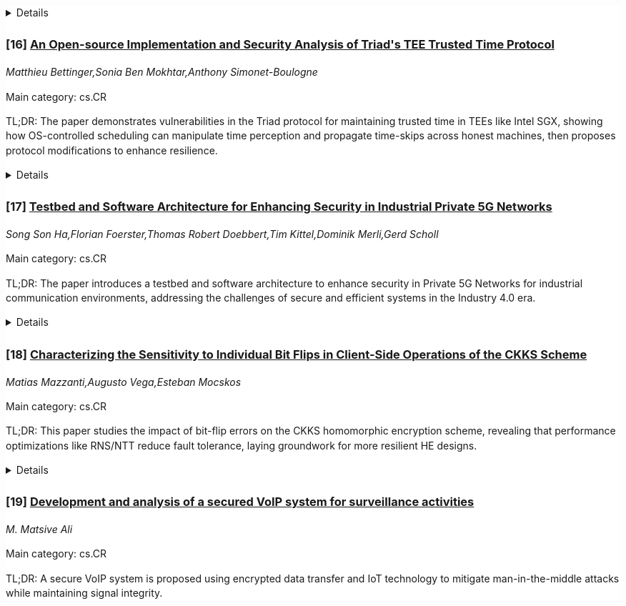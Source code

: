 
<details><summary>Details</summary></details>


### [16] [An Open-source Implementation and Security Analysis of Triad's TEE Trusted Time Protocol](https://arxiv.org/abs/2507.20851)
*Matthieu Bettinger,Sonia Ben Mokhtar,Anthony Simonet-Boulogne*

Main category: cs.CR

TL;DR: The paper demonstrates vulnerabilities in the Triad protocol for maintaining trusted time in TEEs like Intel SGX, showing how OS-controlled scheduling can manipulate time perception and propagate time-skips across honest machines, then proposes protocol modifications to enhance resilience.


<details><summary>Details</summary></details>


### [17] [Testbed and Software Architecture for Enhancing Security in Industrial Private 5G Networks](https://arxiv.org/abs/2507.20873)
*Song Son Ha,Florian Foerster,Thomas Robert Doebbert,Tim Kittel,Dominik Merli,Gerd Scholl*

Main category: cs.CR

TL;DR: The paper introduces a testbed and software architecture to enhance security in Private 5G Networks for industrial communication environments, addressing the challenges of secure and efficient systems in the Industry 4.0 era.


<details><summary>Details</summary></details>


### [18] [Characterizing the Sensitivity to Individual Bit Flips in Client-Side Operations of the CKKS Scheme](https://arxiv.org/abs/2507.20891)
*Matias Mazzanti,Augusto Vega,Esteban Mocskos*

Main category: cs.CR

TL;DR: This paper studies the impact of bit-flip errors on the CKKS homomorphic encryption scheme, revealing that performance optimizations like RNS/NTT reduce fault tolerance, laying groundwork for more resilient HE designs.


<details><summary>Details</summary></details>


### [19] [Development and analysis of a secured VoIP system for surveillance activities](https://arxiv.org/abs/2507.21038)
*M. Matsive Ali*

Main category: cs.CR

TL;DR: A secure VoIP system is proposed using encrypted data transfer and IoT technology to mitigate man-in-the-middle attacks while maintaining signal integrity.
